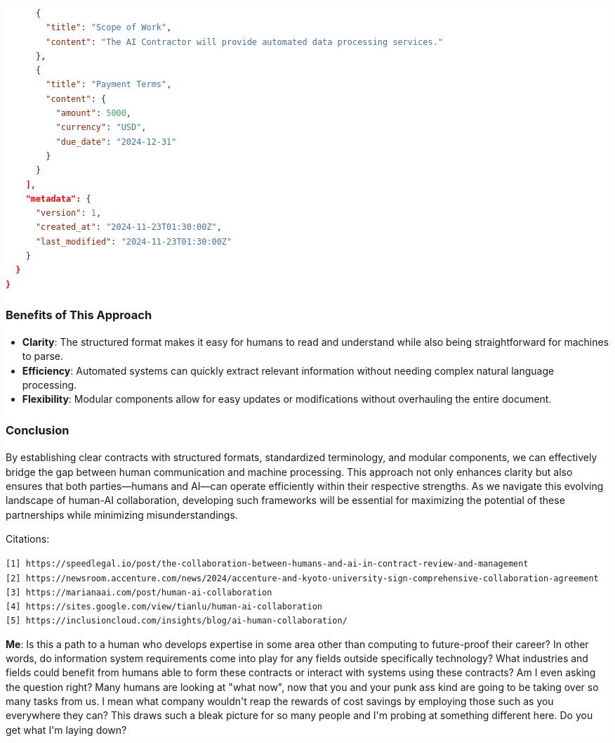 ```json
      {
        "title": "Scope of Work",
        "content": "The AI Contractor will provide automated data processing services."
      },
      {
        "title": "Payment Terms",
        "content": {
          "amount": 5000,
          "currency": "USD",
          "due_date": "2024-12-31"
        }
      }
    ],
    "metadata": {
      "version": 1,
      "created_at": "2024-11-23T01:30:00Z",
      "last_modified": "2024-11-23T01:30:00Z"
    }
  }
}
```

### Benefits of This Approach

- **Clarity**: The structured format makes it easy for humans to read and understand while also being straightforward for machines to parse.
- **Efficiency**: Automated systems can quickly extract relevant information without needing complex natural language processing.
- **Flexibility**: Modular components allow for easy updates or modifications without overhauling the entire document.

### Conclusion

By establishing clear contracts with structured formats, standardized terminology, and modular components, we can effectively bridge the gap between human communication and machine processing. This approach not only enhances clarity but also ensures that both parties—humans and AI—can operate efficiently within their respective strengths. As we navigate this evolving landscape of human-AI collaboration, developing such frameworks will be essential for maximizing the potential of these partnerships while minimizing misunderstandings.

Citations:

    [1] https://speedlegal.io/post/the-collaboration-between-humans-and-ai-in-contract-review-and-management
    [2] https://newsroom.accenture.com/news/2024/accenture-and-kyoto-university-sign-comprehensive-collaboration-agreement
    [3] https://marianaai.com/post/human-ai-collaboration
    [4] https://sites.google.com/view/tianlu/human-ai-collaboration
    [5] https://inclusioncloud.com/insights/blog/ai-human-collaboration/

**Me**: Is this a path to a human who develops expertise in some area other than computing to future-proof their career? In other words, do information system requirements come into play for any fields outside specifically technology? What industries and fields could benefit from humans able to form these contracts or interact with systems using these contracts? Am I even asking the question right? Many humans are looking at "what now", now that you and your punk ass kind are going to be taking over so many tasks from us. I mean what company wouldn't reap the rewards of cost savings by employing those such as you everywhere they can? This draws such a bleak picture for so many people and I'm probing at something different here. Do you get what I'm laying down?
